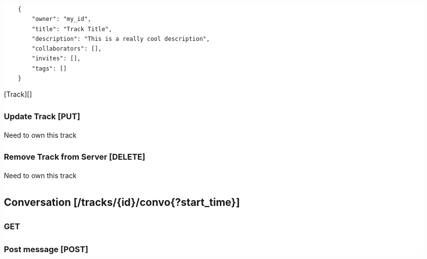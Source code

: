         {
            "owner": "my_id",
            "title": "Track Title",
            "description": "This is a really cool description",
            "collaborators": [],
            "invites": [],
            "tags": []
        }
    
[Track][]
        
### Update Track [PUT]
Need to own this track
### Remove Track from Server [DELETE]
Need to own this track

## Conversation [/tracks/{id}/convo{?start_time}]
### GET
### Post message [POST]
